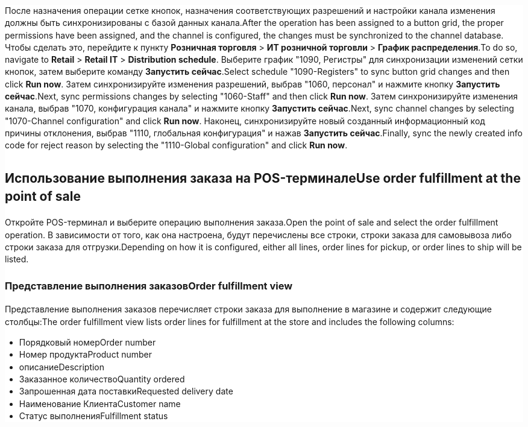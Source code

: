 <span data-ttu-id="e15e8-145">После назначения операции сетке кнопок, назначения соответствующих разрешений и настройки канала изменения должны быть синхронизированы с базой данных канала.</span><span class="sxs-lookup"><span data-stu-id="e15e8-145">After the operation has been assigned to a button grid, the proper permissions have been assigned, and the channel is configured, the changes must be synchronized to the channel database.</span></span> <span data-ttu-id="e15e8-146">Чтобы сделать это, перейдите к пункту **Розничная торговля** > **ИТ розничной торговли** > **График распределения**.</span><span class="sxs-lookup"><span data-stu-id="e15e8-146">To do so, navigate to **Retail** > **Retail IT** > **Distribution schedule**.</span></span> <span data-ttu-id="e15e8-147">Выберите график "1090, Регистры" для синхронизации изменений сетки кнопок, затем выберите команду **Запустить сейчас**.</span><span class="sxs-lookup"><span data-stu-id="e15e8-147">Select schedule "1090-Registers" to sync button grid changes and then click **Run now**.</span></span> <span data-ttu-id="e15e8-148">Затем синхронизируйте изменения разрешений, выбрав "1060, персонал" и нажмите кнопку **Запустить сейчас**.</span><span class="sxs-lookup"><span data-stu-id="e15e8-148">Next, sync permissions changes by selecting "1060-Staff" and then click **Run now**.</span></span> <span data-ttu-id="e15e8-149">Затем синхронизируйте изменения канала, выбрав "1070, конфигурация канала" и нажмите кнопку **Запустить сейчас**.</span><span class="sxs-lookup"><span data-stu-id="e15e8-149">Next, sync channel changes by selecting "1070-Channel configuration" and click **Run now**.</span></span> <span data-ttu-id="e15e8-150">Наконец, синхронизируйте новый созданный информационный код причины отклонения, выбрав "1110, глобальная конфигурация" и нажав **Запустить сейчас**.</span><span class="sxs-lookup"><span data-stu-id="e15e8-150">Finally, sync the newly created info code for reject reason by selecting the "1110-Global configuration" and click **Run now**.</span></span>

## <a name="use-order-fulfillment-at-the-point-of-sale"></a><span data-ttu-id="e15e8-151">Использование выполнения заказа на POS-терминале</span><span class="sxs-lookup"><span data-stu-id="e15e8-151">Use order fulfillment at the point of sale</span></span>

<span data-ttu-id="e15e8-152">Откройте POS-терминал и выберите операцию выполнения заказа.</span><span class="sxs-lookup"><span data-stu-id="e15e8-152">Open the point of sale and select the order fulfillment operation.</span></span> <span data-ttu-id="e15e8-153">В зависимости от того, как она настроена, будут перечислены все строки, строки заказа для самовывоза либо строки заказа для отгрузки.</span><span class="sxs-lookup"><span data-stu-id="e15e8-153">Depending on how it is configured, either all lines, order lines for pickup, or order lines to ship will be listed.</span></span> 

### <a name="order-fulfillment-view"></a><span data-ttu-id="e15e8-154">Представление выполнения заказов</span><span class="sxs-lookup"><span data-stu-id="e15e8-154">Order fulfillment view</span></span> 

<span data-ttu-id="e15e8-155">Представление выполнения заказов перечисляет строки заказа для выполнение в магазине и содержит следующие столбцы:</span><span class="sxs-lookup"><span data-stu-id="e15e8-155">The order fulfillment view lists order lines for fulfillment at the store and includes the following columns:</span></span>

  - <span data-ttu-id="e15e8-156">Порядковый номер</span><span class="sxs-lookup"><span data-stu-id="e15e8-156">Order number</span></span>
  - <span data-ttu-id="e15e8-157">Номер продукта</span><span class="sxs-lookup"><span data-stu-id="e15e8-157">Product number</span></span>
  - <span data-ttu-id="e15e8-158">описание</span><span class="sxs-lookup"><span data-stu-id="e15e8-158">Description</span></span>
  - <span data-ttu-id="e15e8-159">Заказанное количество</span><span class="sxs-lookup"><span data-stu-id="e15e8-159">Quantity ordered</span></span>
  - <span data-ttu-id="e15e8-160">Запрошенная дата поставки</span><span class="sxs-lookup"><span data-stu-id="e15e8-160">Requested delivery date</span></span>
  - <span data-ttu-id="e15e8-161">Наименование Клиента</span><span class="sxs-lookup"><span data-stu-id="e15e8-161">Customer name</span></span>
  - <span data-ttu-id="e15e8-162">Статус выполнения</span><span class="sxs-lookup"><span data-stu-id="e15e8-162">Fulfillment status</span></span>
  
